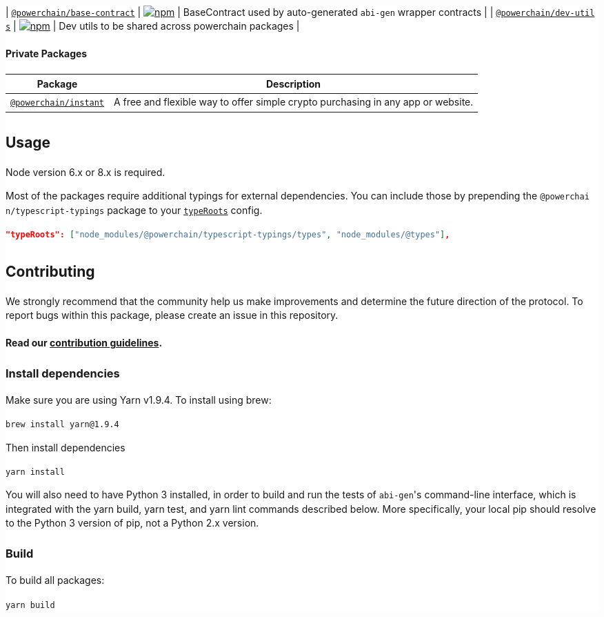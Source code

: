| [`@powerchain/base-contract`](/packages/base-contract)           | [![npm](https://img.shields.io/npm/v/@powerchain/base-contract.svg)](https://www.npmjs.com/package/@powerchain/base-contract)           | BaseContract used by auto-generated `abi-gen` wrapper contracts |
| [`@powerchain/dev-utils`](/packages/dev-utils)                   | [![npm](https://img.shields.io/npm/v/@powerchain/dev-utils.svg)](https://www.npmjs.com/package/@powerchain/dev-utils)                   | Dev utils to be shared across powerchain packages                       |

#### Private Packages

| Package                            | Description                                                                      |
| ---------------------------------- | -------------------------------------------------------------------------------- |
| [`@powerchain/instant`](/packages/instant) | A free and flexible way to offer simple crypto purchasing in any app or website. |

## Usage

Node version 6.x or 8.x is required.

Most of the packages require additional typings for external dependencies.
You can include those by prepending the `@powerchain/typescript-typings` package to your [`typeRoots`](http://www.typescriptlang.org/docs/handbook/tsconfig-json.html) config.

```json
"typeRoots": ["node_modules/@powerchain/typescript-typings/types", "node_modules/@types"],
```

## Contributing

We strongly recommend that the community help us make improvements and determine the future direction of the protocol. To report bugs within this package, please create an issue in this repository.

#### Read our [contribution guidelines](./CONTRIBUTING.md).

### Install dependencies

Make sure you are using Yarn v1.9.4. To install using brew:

```bash
brew install yarn@1.9.4
```

Then install dependencies

```bash
yarn install
```

You will also need to have Python 3 installed, in order to build and run the tests of `abi-gen`'s command-line interface, which is integrated with the yarn build, yarn test, and yarn lint commands described below. More specifically, your local pip should resolve to the Python 3 version of pip, not a Python 2.x version.

### Build

To build all packages:

```bash
yarn build
```


[website-url]: https://powerchain.nordicenergy.io/protocol/